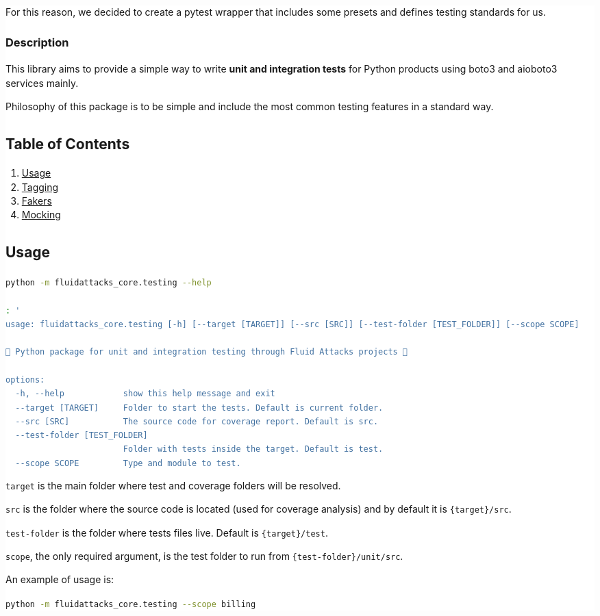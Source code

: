 For this reason, we decided to create a pytest wrapper that includes some
presets and defines testing standards for us.

### Description

This library aims to provide a simple way to write
**unit and integration tests** for Python products using boto3 and aioboto3
services mainly.

Philosophy of this package is to be simple and include the most common
testing features in a standard way.

## Table of Contents

1. [Usage](#usage)
1. [Tagging](#tagging)
1. [Fakers](#fakers)
1. [Mocking](#mocking)

## Usage

```bash
python -m fluidattacks_core.testing --help

: '
usage: fluidattacks_core.testing [-h] [--target [TARGET]] [--src [SRC]] [--test-folder [TEST_FOLDER]] [--scope SCOPE]

🏹 Python package for unit and integration testing through Fluid Attacks projects 🏹

options:
  -h, --help            show this help message and exit
  --target [TARGET]     Folder to start the tests. Default is current folder.
  --src [SRC]           The source code for coverage report. Default is src.
  --test-folder [TEST_FOLDER]
                        Folder with tests inside the target. Default is test.
  --scope SCOPE         Type and module to test.
```

`target` is the main folder where test and coverage folders will be resolved.

`src` is the folder where the source code is located (used for coverage analysis)
and by default it is `{target}/src`.

`test-folder` is the folder where tests files live. Default is `{target}/test`.

`scope`, the only required argument, is the test folder to run from
`{test-folder}/unit/src`.

An example of usage is:

```bash
python -m fluidattacks_core.testing --scope billing
```
